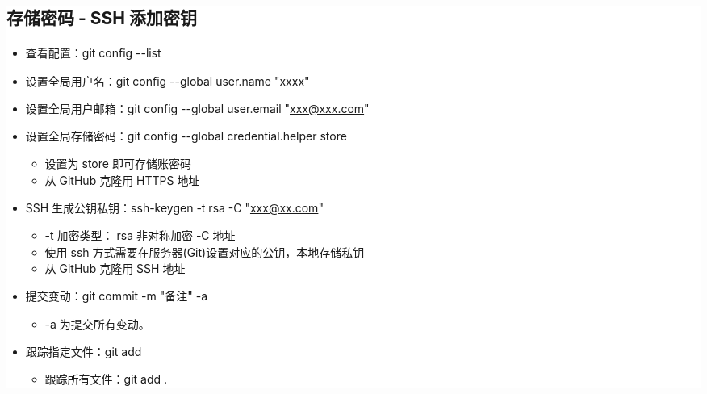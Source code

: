 ## 存储密码 - SSH 添加密钥

- 查看配置：git config --list
- 设置全局用户名：git config --global user.name "xxxx"
- 设置全局用户邮箱：git config --global user.email "xxx@xxx.com"
- 设置全局存储密码：git config --global credential.helper store
  - 设置为 store 即可存储账密码
  - 从 GitHub 克隆用 HTTPS 地址

- SSH 生成公钥私钥：ssh-keygen -t rsa -C "xxx@xx.com"
  - -t 加密类型： rsa 非对称加密 -C 地址
  - 使用 ssh 方式需要在服务器(Git)设置对应的公钥，本地存储私钥
  - 从 GitHub 克隆用 SSH 地址



- 提交变动：git commit -m "备注" -a
  - -a 为提交所有变动。
- 跟踪指定文件：git add <file>
  - 跟踪所有文件：git add .